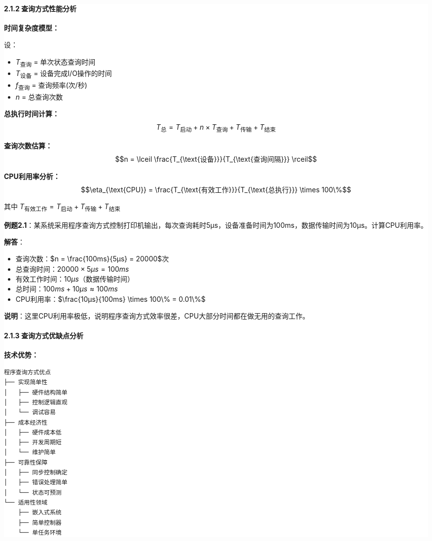 #### 2.1.2 查询方式性能分析

**时间复杂度模型：**

设：
- $T_{\text{查询}}$ = 单次状态查询时间
- $T_{\text{设备}}$ = 设备完成I/O操作的时间  
- $f_{\text{查询}}$ = 查询频率(次/秒)
- $n$ = 总查询次数

**总执行时间计算：**
$$T_{\text{总}} = T_{\text{启动}} + n \times T_{\text{查询}} + T_{\text{传输}} + T_{\text{结束}}$$

**查询次数估算：**
$$n = \lceil \frac{T_{\text{设备}}}{T_{\text{查询间隔}}} \rceil$$

**CPU利用率分析：**
$$\eta_{\text{CPU}} = \frac{T_{\text{有效工作}}}{T_{\text{总执行}}} \times 100\%$$

其中 $T_{\text{有效工作}} = T_{\text{启动}} + T_{\text{传输}} + T_{\text{结束}}$

**例题2.1**：某系统采用程序查询方式控制打印机输出，每次查询耗时5μs，设备准备时间为100ms，数据传输时间为10μs。计算CPU利用率。

**解答**：
- 查询次数：$n = \frac{100ms}{5μs} = 20000$次
- 总查询时间：$20000 \times 5μs = 100ms$  
- 有效工作时间：$10μs$（数据传输时间）
- 总时间：$100ms + 10μs ≈ 100ms$
- CPU利用率：$\frac{10μs}{100ms} \times 100\% = 0.01\%$

**说明**：这里CPU利用率极低，说明程序查询方式效率很差，CPU大部分时间都在做无用的查询工作。

#### 2.1.3 查询方式优缺点分析

**技术优势：**

```
程序查询方式优点
├── 实现简单性
│   ├── 硬件结构简单
│   ├── 控制逻辑直观
│   └── 调试容易
├── 成本经济性  
│   ├── 硬件成本低
│   ├── 开发周期短
│   └── 维护简单
├── 可靠性保障
│   ├── 同步控制确定
│   ├── 错误处理简单  
│   └── 状态可预测
└── 适用性领域
    ├── 嵌入式系统
    ├── 简单控制器
    └── 单任务环境
```
